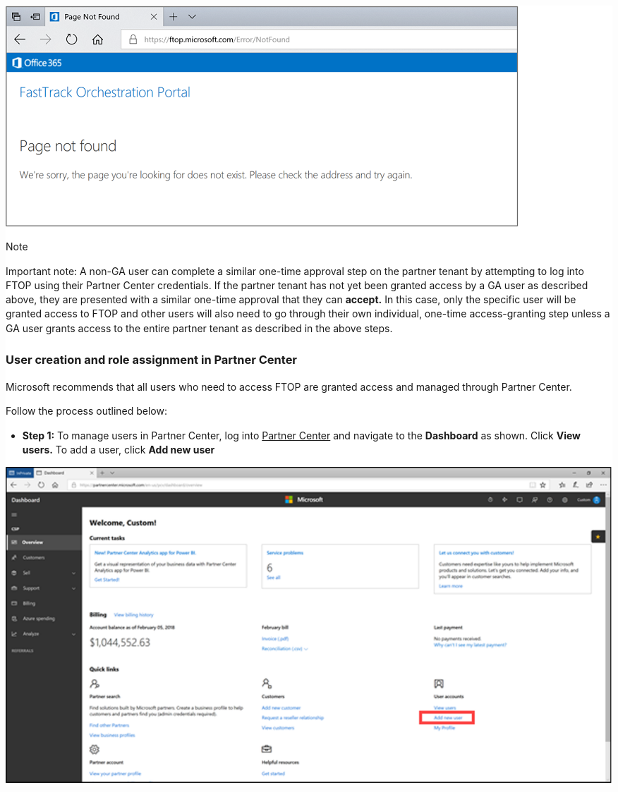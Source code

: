 ![error-message.png](media/error-message.png "Error Message")

> [!NOTE]
> Important note: A non-GA user can complete a similar one-time approval step on the partner tenant by attempting to log into FTOP using their Partner Center credentials. If the partner tenant has not yet been granted access by a GA user as described above, they are presented with a similar one-time approval that they can **accept.** In this case, only the specific user will be granted access to FTOP and other users will also need to go through their own individual, one-time access-granting step unless a GA user grants access to the entire partner tenant as described in the above steps.

### User creation and role assignment in Partner Center

Microsoft recommends that all users who need to access FTOP are granted access and managed through Partner Center.

Follow the process outlined below:

- **Step 1:** To manage users in Partner Center, log into [Partner Center](https://partnercenter.microsoft.com) and navigate to the **Dashboard** as shown. Click **View users.** To add a user, click **Add new user**

![partner-center-dashboard.png](media/partner-center-dashboard.png "Partner Center Dashboard")
